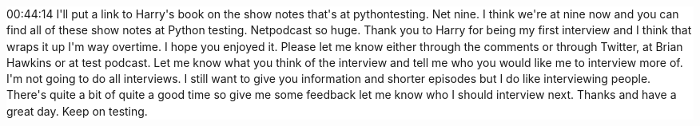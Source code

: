 00:44:14 I'll put a link to Harry's book on the show notes that's at pythontesting. Net nine. I think we're at nine now and you can find all of these show notes at Python testing. Netpodcast so huge. Thank you to Harry for being my first interview and I think that wraps it up I'm way overtime. I hope you enjoyed it. Please let me know either through the comments or through Twitter, at Brian Hawkins or at test podcast. Let me know what you think of the interview and tell me who you would like me to interview more of. I'm not going to do all interviews. I still want to give you information and shorter episodes but I do like interviewing people. There's quite a bit of quite a good time so give me some feedback let me know who I should interview next. Thanks and have a great day. Keep on testing.